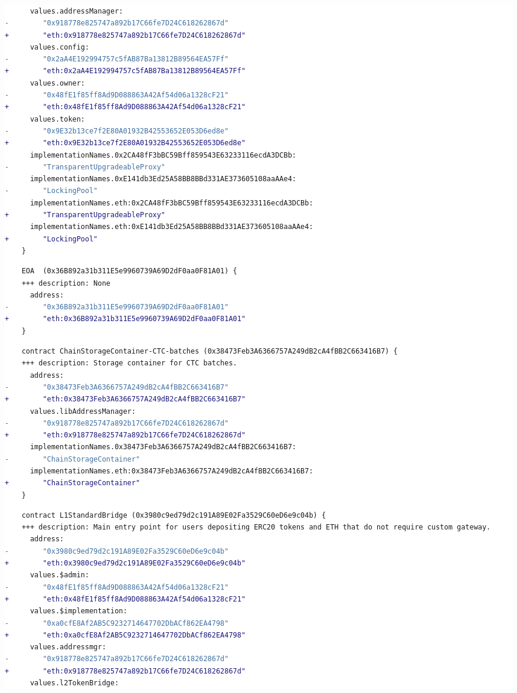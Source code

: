 ```diff
      values.addressManager:
-        "0x918778e825747a892b17C66fe7D24C618262867d"
+        "eth:0x918778e825747a892b17C66fe7D24C618262867d"
      values.config:
-        "0x2aA4E192994757c5fAB87Ba13812B89564EA57Ff"
+        "eth:0x2aA4E192994757c5fAB87Ba13812B89564EA57Ff"
      values.owner:
-        "0x48fE1f85ff8Ad9D088863A42Af54d06a1328cF21"
+        "eth:0x48fE1f85ff8Ad9D088863A42Af54d06a1328cF21"
      values.token:
-        "0x9E32b13ce7f2E80A01932B42553652E053D6ed8e"
+        "eth:0x9E32b13ce7f2E80A01932B42553652E053D6ed8e"
      implementationNames.0x2CA48fF3bBC59Bff859543E63233116ecdA3DCBb:
-        "TransparentUpgradeableProxy"
      implementationNames.0xE141db3Ed25A58BB8BBd331AE373605108aaAAe4:
-        "LockingPool"
      implementationNames.eth:0x2CA48fF3bBC59Bff859543E63233116ecdA3DCBb:
+        "TransparentUpgradeableProxy"
      implementationNames.eth:0xE141db3Ed25A58BB8BBd331AE373605108aaAAe4:
+        "LockingPool"
    }
```

```diff
    EOA  (0x36B892a31b311E5e9960739A69D2dF0aa0F81A01) {
    +++ description: None
      address:
-        "0x36B892a31b311E5e9960739A69D2dF0aa0F81A01"
+        "eth:0x36B892a31b311E5e9960739A69D2dF0aa0F81A01"
    }
```

```diff
    contract ChainStorageContainer-CTC-batches (0x38473Feb3A6366757A249dB2cA4fBB2C663416B7) {
    +++ description: Storage container for CTC batches.
      address:
-        "0x38473Feb3A6366757A249dB2cA4fBB2C663416B7"
+        "eth:0x38473Feb3A6366757A249dB2cA4fBB2C663416B7"
      values.libAddressManager:
-        "0x918778e825747a892b17C66fe7D24C618262867d"
+        "eth:0x918778e825747a892b17C66fe7D24C618262867d"
      implementationNames.0x38473Feb3A6366757A249dB2cA4fBB2C663416B7:
-        "ChainStorageContainer"
      implementationNames.eth:0x38473Feb3A6366757A249dB2cA4fBB2C663416B7:
+        "ChainStorageContainer"
    }
```

```diff
    contract L1StandardBridge (0x3980c9ed79d2c191A89E02Fa3529C60eD6e9c04b) {
    +++ description: Main entry point for users depositing ERC20 tokens and ETH that do not require custom gateway.
      address:
-        "0x3980c9ed79d2c191A89E02Fa3529C60eD6e9c04b"
+        "eth:0x3980c9ed79d2c191A89E02Fa3529C60eD6e9c04b"
      values.$admin:
-        "0x48fE1f85ff8Ad9D088863A42Af54d06a1328cF21"
+        "eth:0x48fE1f85ff8Ad9D088863A42Af54d06a1328cF21"
      values.$implementation:
-        "0xa0cfE8Af2AB5C9232714647702DbACf862EA4798"
+        "eth:0xa0cfE8Af2AB5C9232714647702DbACf862EA4798"
      values.addressmgr:
-        "0x918778e825747a892b17C66fe7D24C618262867d"
+        "eth:0x918778e825747a892b17C66fe7D24C618262867d"
      values.l2TokenBridge:
```